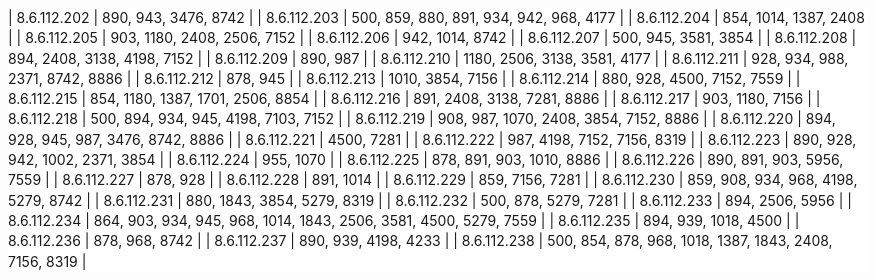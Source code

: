 | 8.6.112.202 | 890, 943, 3476, 8742 |
| 8.6.112.203 | 500, 859, 880, 891, 934, 942, 968, 4177 |
| 8.6.112.204 | 854, 1014, 1387, 2408 |
| 8.6.112.205 | 903, 1180, 2408, 2506, 7152 |
| 8.6.112.206 | 942, 1014, 8742 |
| 8.6.112.207 | 500, 945, 3581, 3854 |
| 8.6.112.208 | 894, 2408, 3138, 4198, 7152 |
| 8.6.112.209 | 890, 987 |
| 8.6.112.210 | 1180, 2506, 3138, 3581, 4177 |
| 8.6.112.211 | 928, 934, 988, 2371, 8742, 8886 |
| 8.6.112.212 | 878, 945 |
| 8.6.112.213 | 1010, 3854, 7156 |
| 8.6.112.214 | 880, 928, 4500, 7152, 7559 |
| 8.6.112.215 | 854, 1180, 1387, 1701, 2506, 8854 |
| 8.6.112.216 | 891, 2408, 3138, 7281, 8886 |
| 8.6.112.217 | 903, 1180, 7156 |
| 8.6.112.218 | 500, 894, 934, 945, 4198, 7103, 7152 |
| 8.6.112.219 | 908, 987, 1070, 2408, 3854, 7152, 8886 |
| 8.6.112.220 | 894, 928, 945, 987, 3476, 8742, 8886 |
| 8.6.112.221 | 4500, 7281 |
| 8.6.112.222 | 987, 4198, 7152, 7156, 8319 |
| 8.6.112.223 | 890, 928, 942, 1002, 2371, 3854 |
| 8.6.112.224 | 955, 1070 |
| 8.6.112.225 | 878, 891, 903, 1010, 8886 |
| 8.6.112.226 | 890, 891, 903, 5956, 7559 |
| 8.6.112.227 | 878, 928 |
| 8.6.112.228 | 891, 1014 |
| 8.6.112.229 | 859, 7156, 7281 |
| 8.6.112.230 | 859, 908, 934, 968, 4198, 5279, 8742 |
| 8.6.112.231 | 880, 1843, 3854, 5279, 8319 |
| 8.6.112.232 | 500, 878, 5279, 7281 |
| 8.6.112.233 | 894, 2506, 5956 |
| 8.6.112.234 | 864, 903, 934, 945, 968, 1014, 1843, 2506, 3581, 4500, 5279, 7559 |
| 8.6.112.235 | 894, 939, 1018, 4500 |
| 8.6.112.236 | 878, 968, 8742 |
| 8.6.112.237 | 890, 939, 4198, 4233 |
| 8.6.112.238 | 500, 854, 878, 968, 1018, 1387, 1843, 2408, 7156, 8319 |
